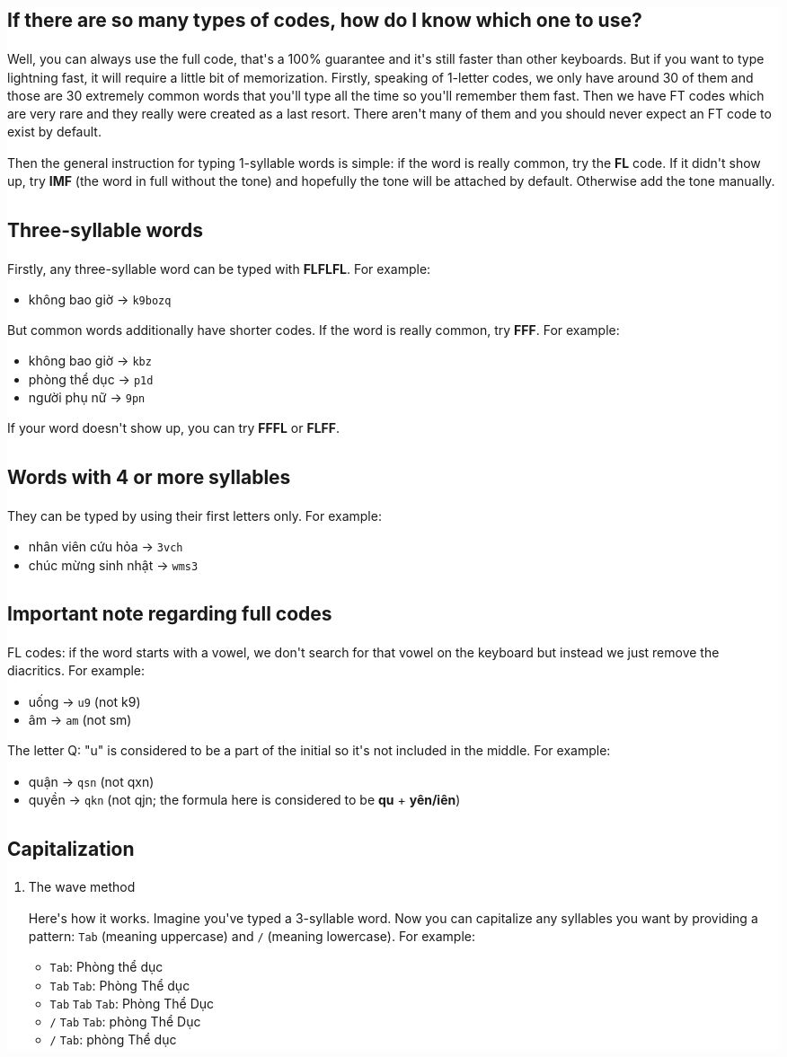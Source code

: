 If there are so many types of codes, how do I know which one to use?
---

Well, you can always use the full code, that's a 100% guarantee and it's still faster than other keyboards. But if you want to type lightning fast, it will require a little bit of memorization. Firstly, speaking of 1-letter codes, we only have around 30 of them and those are 30 extremely common words that you'll type all the time so you'll remember them fast. Then we have FT codes which are very rare and they really were created as a last resort. There aren't many of them and you should never expect an FT code to exist by default.

Then the general instruction for typing 1-syllable words is simple: if the word is really common, try the **FL** code. If it didn't show up, try **IMF** (the word in full without the tone) and hopefully the tone will be attached by default. Otherwise add the tone manually.


Three-syllable words
-----
Firstly, any three-syllable word can be typed with **FLFLFL**. For example:
- không bao giờ → `k9bozq`

But common words additionally have shorter codes.
If the word is really common, try **FFF**. For example:
- không bao giờ → `kbz`
- phòng thể dục → `p1d`
- người phụ nữ → `9pn`

If your word doesn't show up, you can try **FFFL** or **FLFF**.

Words with 4 or more syllables
-----
They can be typed by using their first letters only. For example:

- nhân viên cứu hỏa → `3vch`
- chúc mừng sinh nhật → `wms3`


Important note regarding full codes
---

FL codes: if the word starts with a vowel, we don't search for that vowel on the keyboard but instead we just remove the diacritics. For example:

- uống → `u9` (not k9)
- âm → `am` (not sm)

The letter Q: "u" is considered to be a part of the initial so it's not included in the middle. For example:

- quận → `qsn` (not qxn)
- quyền → `qkn` (not qjn; the formula here is considered to be **qu** + **yên/iên**)

Capitalization
---
1) The wave method

   Here's how it works. Imagine you've typed a 3-syllable word. Now you can capitalize any syllables you want by providing a pattern: `Tab` (meaning uppercase) and `/` (meaning lowercase). For example:
   - `Tab`: Phòng thể dục
   - `Tab` `Tab`: Phòng Thể dục
   - `Tab` `Tab` `Tab`: Phòng Thể Dục
   - `/` `Tab` `Tab`: phòng Thể Dục
   - `/` `Tab`: phòng Thể dục
  